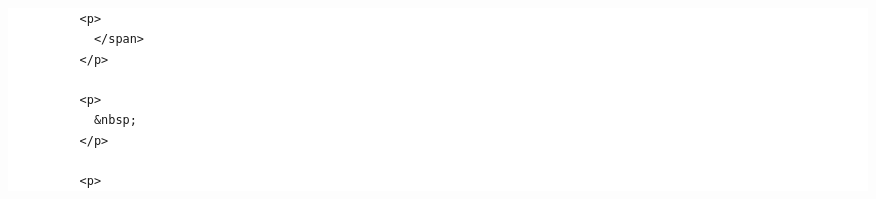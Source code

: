               <p>
                </span>
              </p>
              
              <p>
                &nbsp;
              </p>
              
              <p>